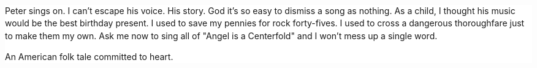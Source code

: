 Peter sings on. I can’t escape his voice. His story. God it’s so easy to dismiss a song as nothing. As a child, I thought his music would be the best birthday present. I used to save my pennies for rock forty-fives. I used to cross a dangerous thoroughfare just to make them my own. Ask me now to sing all of "Angel is a Centerfold" and I won’t mess up a single word.

An American folk tale committed to heart.